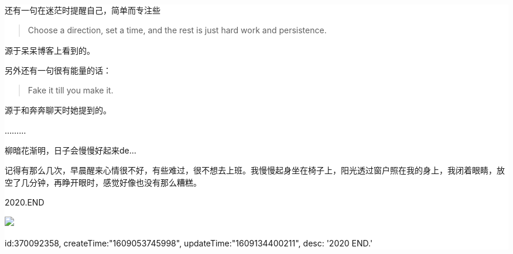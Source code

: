还有一句在迷茫时提醒自己，简单而专注些

> Choose a direction, set a time, and the rest is just hard work and persistence.

源于呆呆博客上看到的。

另外还有一句很有能量的话：

> Fake it till you make it.

源于和奔奔聊天时她提到的。

………

柳暗花渐明，日子会慢慢好起来de...

记得有那么几次，早晨醒来心情很不好，有些难过，很不想去上班。我慢慢起身坐在椅子上，阳光透过窗户照在我的身上，我闭着眼睛，放空了几分钟，再睁开眼时，感觉好像也没有那么糟糕。

2020.END

<img class="md-img" src="https://pic2.zhimg.com/80/v2-0b6c30a76b34ceb940a4a82611b22e61_1440w.webp" width="400"/>


id:370092358,
createTime:"1609053745998",
updateTime:"1609134400211",
desc: '2020 END.'
